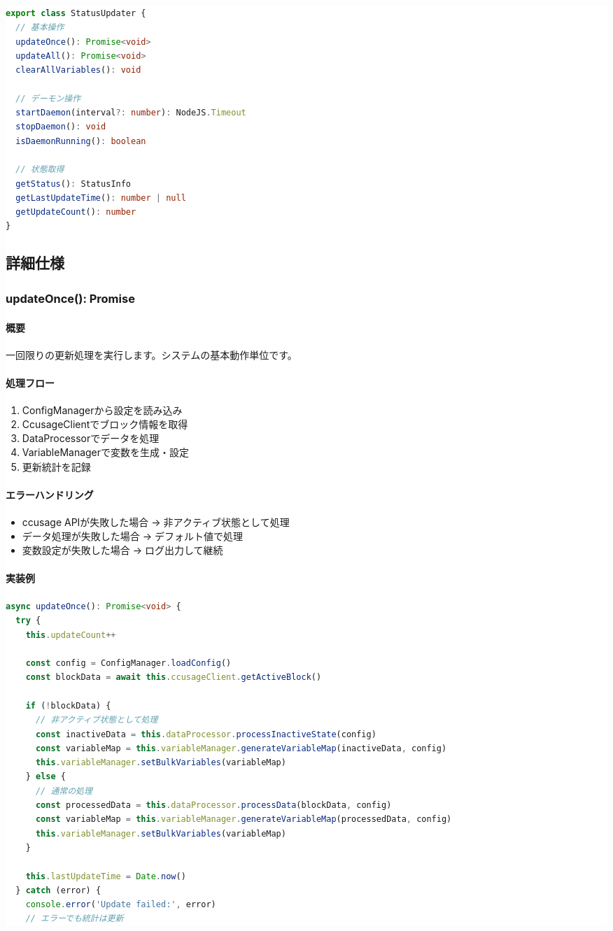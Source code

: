 ```typescript
export class StatusUpdater {
  // 基本操作
  updateOnce(): Promise<void>
  updateAll(): Promise<void>
  clearAllVariables(): void
  
  // デーモン操作
  startDaemon(interval?: number): NodeJS.Timeout
  stopDaemon(): void
  isDaemonRunning(): boolean
  
  // 状態取得
  getStatus(): StatusInfo
  getLastUpdateTime(): number | null
  getUpdateCount(): number
}
```

## 詳細仕様

### updateOnce(): Promise<void>

#### 概要
一回限りの更新処理を実行します。システムの基本動作単位です。

#### 処理フロー
1. ConfigManagerから設定を読み込み
2. CcusageClientでブロック情報を取得
3. DataProcessorでデータを処理
4. VariableManagerで変数を生成・設定
5. 更新統計を記録

#### エラーハンドリング
- ccusage APIが失敗した場合 → 非アクティブ状態として処理
- データ処理が失敗した場合 → デフォルト値で処理
- 変数設定が失敗した場合 → ログ出力して継続

#### 実装例
```typescript
async updateOnce(): Promise<void> {
  try {
    this.updateCount++
    
    const config = ConfigManager.loadConfig()
    const blockData = await this.ccusageClient.getActiveBlock()
    
    if (!blockData) {
      // 非アクティブ状態として処理
      const inactiveData = this.dataProcessor.processInactiveState(config)
      const variableMap = this.variableManager.generateVariableMap(inactiveData, config)
      this.variableManager.setBulkVariables(variableMap)
    } else {
      // 通常の処理
      const processedData = this.dataProcessor.processData(blockData, config)
      const variableMap = this.variableManager.generateVariableMap(processedData, config)
      this.variableManager.setBulkVariables(variableMap)
    }
    
    this.lastUpdateTime = Date.now()
  } catch (error) {
    console.error('Update failed:', error)
    // エラーでも統計は更新
```